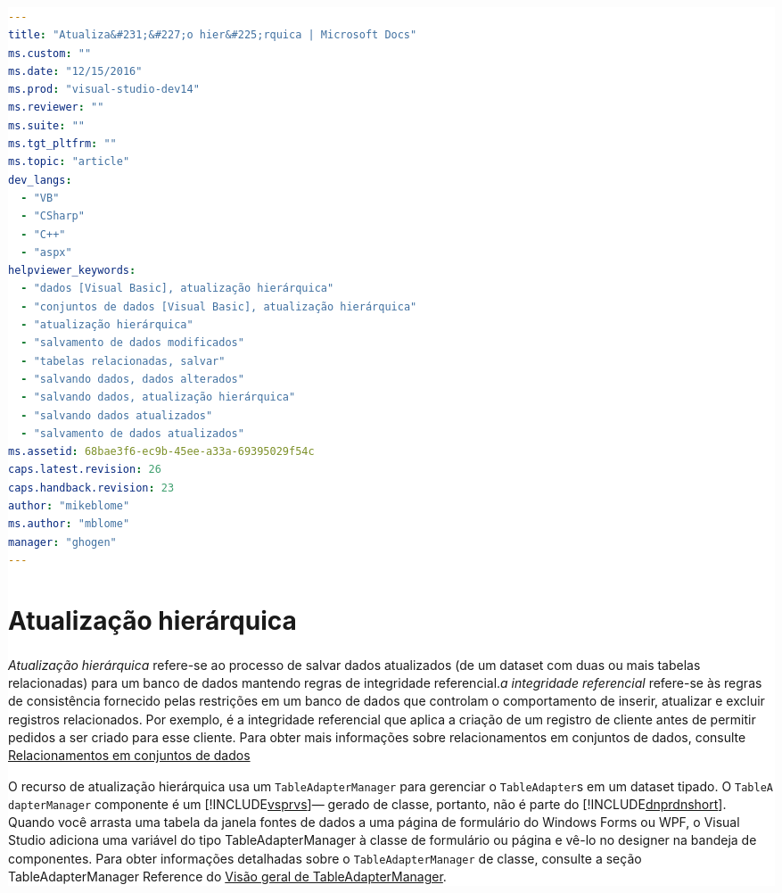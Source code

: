 ```yaml
---
title: "Atualiza&#231;&#227;o hier&#225;rquica | Microsoft Docs"
ms.custom: ""
ms.date: "12/15/2016"
ms.prod: "visual-studio-dev14"
ms.reviewer: ""
ms.suite: ""
ms.tgt_pltfrm: ""
ms.topic: "article"
dev_langs: 
  - "VB"
  - "CSharp"
  - "C++"
  - "aspx"
helpviewer_keywords: 
  - "dados [Visual Basic], atualização hierárquica"
  - "conjuntos de dados [Visual Basic], atualização hierárquica"
  - "atualização hierárquica"
  - "salvamento de dados modificados"
  - "tabelas relacionadas, salvar"
  - "salvando dados, dados alterados"
  - "salvando dados, atualização hierárquica"
  - "salvando dados atualizados"
  - "salvamento de dados atualizados"
ms.assetid: 68bae3f6-ec9b-45ee-a33a-69395029f54c
caps.latest.revision: 26
caps.handback.revision: 23
author: "mikeblome"
ms.author: "mblome"
manager: "ghogen"
---
```

# Atualiza&#231;&#227;o hier&#225;rquica
*Atualização hierárquica* refere\-se ao processo de salvar dados atualizados \(de um dataset com duas ou mais tabelas relacionadas\) para um banco de dados mantendo regras de integridade referencial.*a integridade referencial* refere\-se às regras de consistência fornecido pelas restrições em um banco de dados que controlam o comportamento de inserir, atualizar e excluir registros relacionados. Por exemplo, é a integridade referencial que aplica a criação de um registro de cliente antes de permitir pedidos a ser criado para esse cliente.  Para obter mais informações sobre relacionamentos em conjuntos de dados, consulte [Relacionamentos em conjuntos de dados](../data-tools/relationships-in-datasets.md)  
  
 O recurso de atualização hierárquica usa um `TableAdapterManager` para gerenciar o `TableAdapter`s em um dataset tipado. O `TableAdapterManager` componente é um [!INCLUDE[vsprvs](../code-quality/includes/vsprvs_md.md)]— gerado de classe, portanto, não é parte do [!INCLUDE[dnprdnshort](../code-quality/includes/dnprdnshort_md.md)]. Quando você arrasta uma tabela da janela fontes de dados a uma página de formulário do Windows Forms ou WPF, o Visual Studio adiciona uma variável do tipo TableAdapterManager à classe de formulário ou página e vê\-lo no designer na bandeja de componentes. Para obter informações detalhadas sobre o `TableAdapterManager` de classe, consulte a seção TableAdapterManager Reference do [Visão geral de TableAdapterManager](../Topic/TableAdapterManager%20Overview.md).  
  